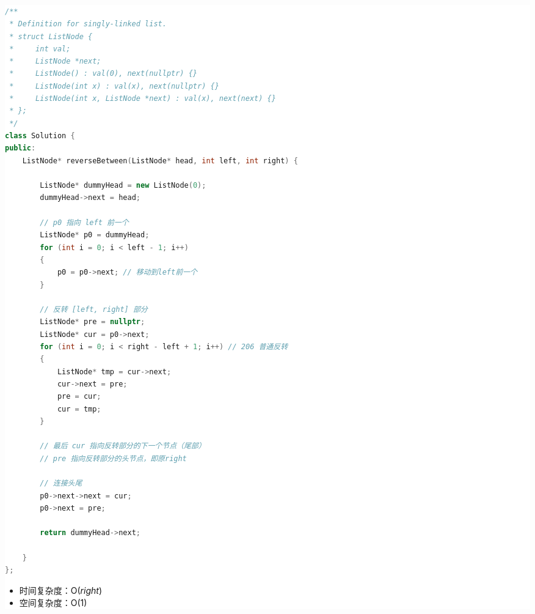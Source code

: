 ~~~C++
/**
 * Definition for singly-linked list.
 * struct ListNode {
 *     int val;
 *     ListNode *next;
 *     ListNode() : val(0), next(nullptr) {}
 *     ListNode(int x) : val(x), next(nullptr) {}
 *     ListNode(int x, ListNode *next) : val(x), next(next) {}
 * };
 */
class Solution {
public:
    ListNode* reverseBetween(ListNode* head, int left, int right) {

        ListNode* dummyHead = new ListNode(0);
        dummyHead->next = head;

        // p0 指向 left 前一个
        ListNode* p0 = dummyHead;
        for (int i = 0; i < left - 1; i++)
        {
            p0 = p0->next; // 移动到left前一个
        }

        // 反转 [left, right] 部分 
        ListNode* pre = nullptr;
        ListNode* cur = p0->next;
        for (int i = 0; i < right - left + 1; i++) // 206 普通反转
        {
            ListNode* tmp = cur->next;
            cur->next = pre;
            pre = cur;
            cur = tmp;
        }

        // 最后 cur 指向反转部分的下一个节点（尾部）
        // pre 指向反转部分的头节点，即原right

        // 连接头尾
        p0->next->next = cur;
        p0->next = pre;

        return dummyHead->next;
        
    }
};
~~~

- 时间复杂度：O(*right*)
- 空间复杂度：O(1)
